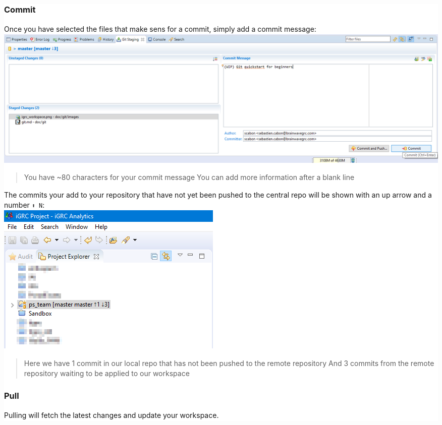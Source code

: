 ### Commit

Once you have selected the files that make sens for a commit, simply add a commit message:  
![Commit message](./images/git_commit_message.png)  

> You have ~80 characters for your commit message
> You can add more information after a blank line

The commits your add to your repository that have not yet been pushed to the central repo will be shown with an up arrow and a number `⬆ N`:  
![Commits up down](./images/git_status_pull_push_commit.png)  

> Here we have 1 commit in our local repo that has not been pushed to the remote repository
> And 3 commits from the remote repository waiting to be applied to our workspace

### Pull

Pulling will fetch the latest changes and update your workspace.  